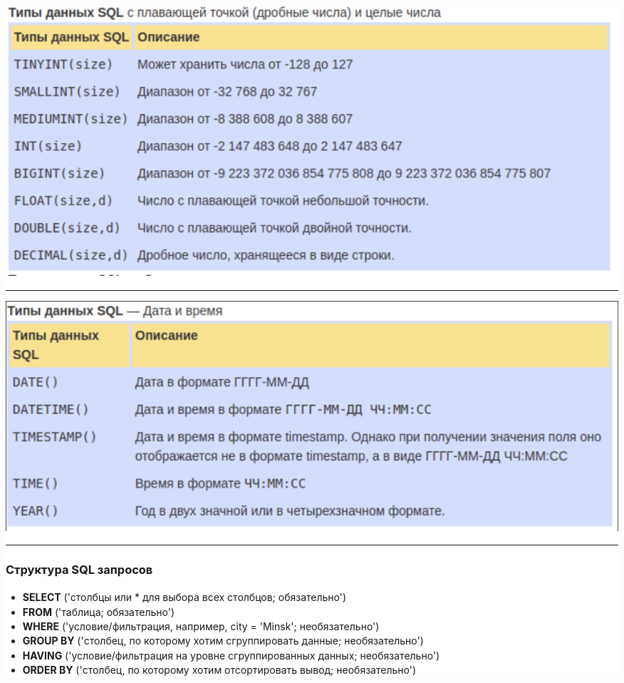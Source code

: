 
![img_7.png](img_7.png)

---

![img_8.png](img_8.png)


---

### **Структура SQL запросов**

* **SELECT** ('столбцы или * для выбора всех столбцов; обязательно')
* **FROM** ('таблица; обязательно')
* **WHERE** ('условие/фильтрация, например, city = 'Minsk'; необязательно')
* **GROUP BY** ('столбец, по которому хотим сгруппировать данные; необязательно')
* **HAVING** ('условие/фильтрация на уровне сгруппированных данных; необязательно')
* **ORDER BY** ('столбец, по которому хотим отсортировать вывод; необязательно')
